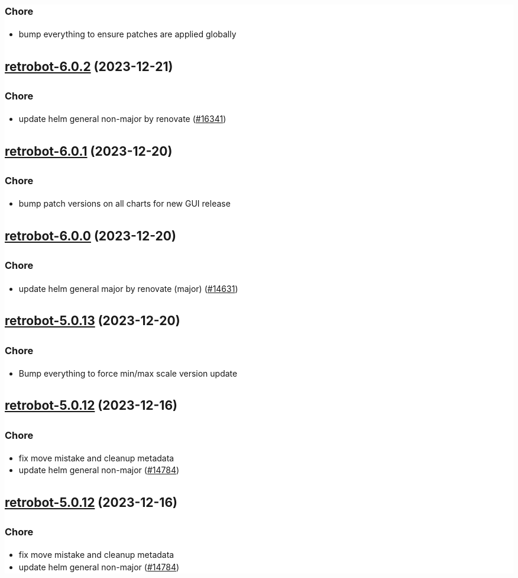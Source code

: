 ### Chore

- bump everything to ensure patches are applied globally

## [retrobot-6.0.2](https://github.com/truecharts/charts/compare/retrobot-6.0.1...retrobot-6.0.2) (2023-12-21)

### Chore

- update helm general non-major by renovate ([#16341](https://github.com/truecharts/charts/issues/16341))

## [retrobot-6.0.1](https://github.com/truecharts/charts/compare/retrobot-6.0.0...retrobot-6.0.1) (2023-12-20)

### Chore

- bump patch versions on all charts for new GUI release

## [retrobot-6.0.0](https://github.com/truecharts/charts/compare/retrobot-5.0.13...retrobot-6.0.0) (2023-12-20)

### Chore

- update helm general major by renovate (major) ([#14631](https://github.com/truecharts/charts/issues/14631))

## [retrobot-5.0.13](https://github.com/truecharts/charts/compare/retrobot-5.0.12...retrobot-5.0.13) (2023-12-20)

### Chore

- Bump everything to force min/max scale version update

## [retrobot-5.0.12](https://github.com/truecharts/charts/compare/retrobot-5.0.10...retrobot-5.0.12) (2023-12-16)

### Chore

- fix move mistake and cleanup metadata
- update helm general non-major ([#14784](https://github.com/truecharts/charts/issues/14784))

## [retrobot-5.0.12](https://github.com/truecharts/charts/compare/retrobot-5.0.10...retrobot-5.0.12) (2023-12-16)

### Chore

- fix move mistake and cleanup metadata
- update helm general non-major ([#14784](https://github.com/truecharts/charts/issues/14784))

